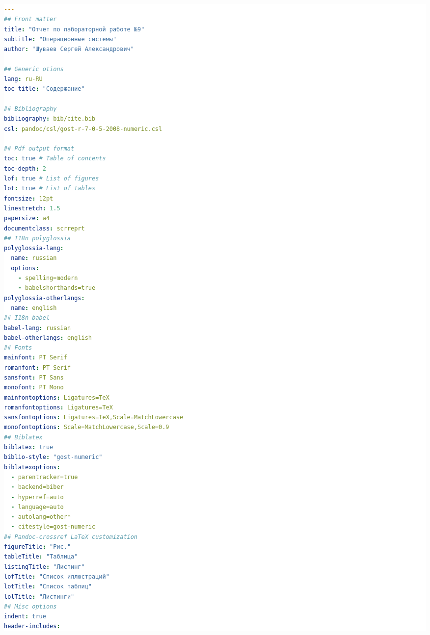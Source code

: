 ```yaml
---
## Front matter
title: "Отчет по лабораторной работе №9"
subtitle: "Операционные системы"
author: "Шуваев Сергей Александрович"

## Generic otions
lang: ru-RU
toc-title: "Содержание"

## Bibliography
bibliography: bib/cite.bib
csl: pandoc/csl/gost-r-7-0-5-2008-numeric.csl

## Pdf output format
toc: true # Table of contents
toc-depth: 2
lof: true # List of figures
lot: true # List of tables
fontsize: 12pt
linestretch: 1.5
papersize: a4
documentclass: scrreprt
## I18n polyglossia
polyglossia-lang:
  name: russian
  options:
	- spelling=modern
	- babelshorthands=true
polyglossia-otherlangs:
  name: english
## I18n babel
babel-lang: russian
babel-otherlangs: english
## Fonts
mainfont: PT Serif
romanfont: PT Serif
sansfont: PT Sans
monofont: PT Mono
mainfontoptions: Ligatures=TeX
romanfontoptions: Ligatures=TeX
sansfontoptions: Ligatures=TeX,Scale=MatchLowercase
monofontoptions: Scale=MatchLowercase,Scale=0.9
## Biblatex
biblatex: true
biblio-style: "gost-numeric"
biblatexoptions:
  - parentracker=true
  - backend=biber
  - hyperref=auto
  - language=auto
  - autolang=other*
  - citestyle=gost-numeric
## Pandoc-crossref LaTeX customization
figureTitle: "Рис."
tableTitle: "Таблица"
listingTitle: "Листинг"
lofTitle: "Список иллюстраций"
lotTitle: "Список таблиц"
lolTitle: "Листинги"
## Misc options
indent: true
header-includes:
```